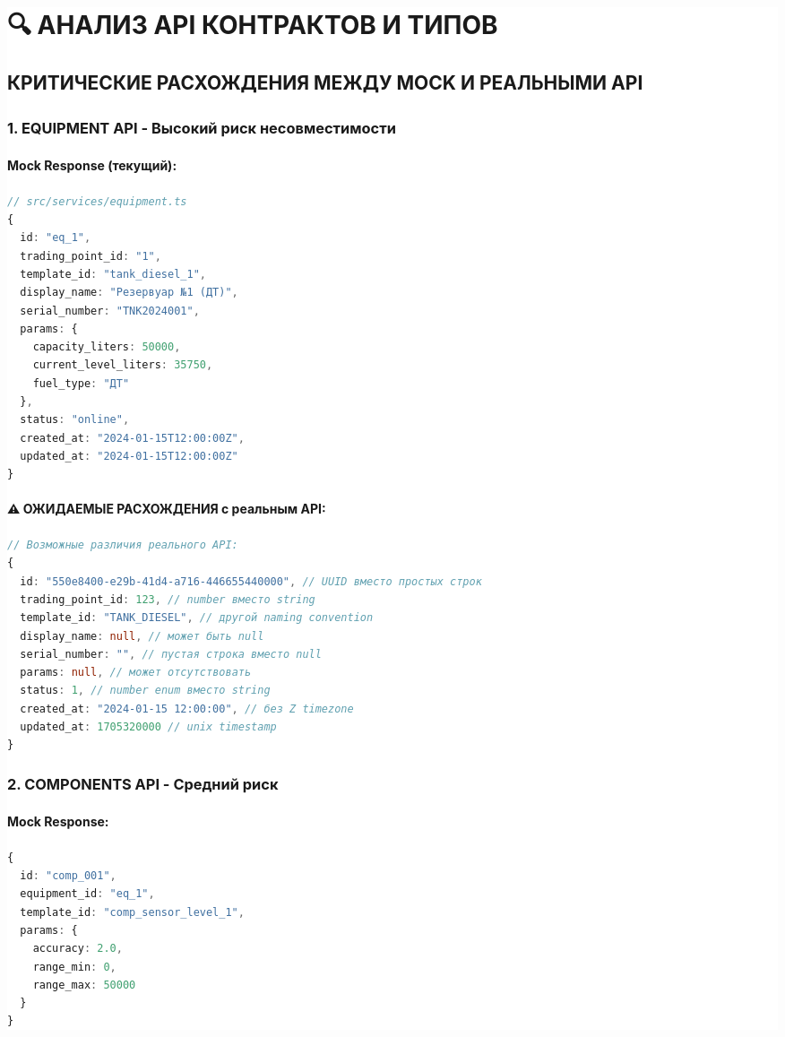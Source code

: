 # 🔍 АНАЛИЗ API КОНТРАКТОВ И ТИПОВ

## КРИТИЧЕСКИЕ РАСХОЖДЕНИЯ МЕЖДУ MOCK И РЕАЛЬНЫМИ API

### 1. **EQUIPMENT API** - Высокий риск несовместимости

#### Mock Response (текущий):
```typescript
// src/services/equipment.ts
{
  id: "eq_1",
  trading_point_id: "1", 
  template_id: "tank_diesel_1",
  display_name: "Резервуар №1 (ДТ)",
  serial_number: "TNK2024001",
  params: {
    capacity_liters: 50000,
    current_level_liters: 35750,
    fuel_type: "ДТ"
  },
  status: "online",
  created_at: "2024-01-15T12:00:00Z",
  updated_at: "2024-01-15T12:00:00Z"
}
```

#### ⚠️ ОЖИДАЕМЫЕ РАСХОЖДЕНИЯ с реальным API:
```typescript
// Возможные различия реального API:
{
  id: "550e8400-e29b-41d4-a716-446655440000", // UUID вместо простых строк
  trading_point_id: 123, // number вместо string
  template_id: "TANK_DIESEL", // другой naming convention
  display_name: null, // может быть null
  serial_number: "", // пустая строка вместо null
  params: null, // может отсутствовать
  status: 1, // number enum вместо string
  created_at: "2024-01-15 12:00:00", // без Z timezone
  updated_at: 1705320000 // unix timestamp
}
```

### 2. **COMPONENTS API** - Средний риск

#### Mock Response:
```typescript
{
  id: "comp_001",
  equipment_id: "eq_1",
  template_id: "comp_sensor_level_1", 
  params: {
    accuracy: 2.0,
    range_min: 0,
    range_max: 50000
  }
}
```
